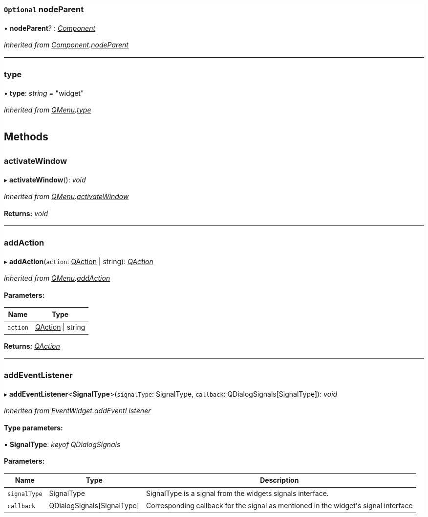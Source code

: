 ### `Optional` nodeParent

• **nodeParent**? : *[Component](component.md)*

*Inherited from [Component](component.md).[nodeParent](component.md#optional-nodeparent)*

___

###  type

• **type**: *string* = "widget"

*Inherited from [QMenu](qmenu.md).[type](qmenu.md#type)*

## Methods

###  activateWindow

▸ **activateWindow**(): *void*

*Inherited from [QMenu](qmenu.md).[activateWindow](qmenu.md#activatewindow)*

**Returns:** *void*

___

###  addAction

▸ **addAction**(`action`: [QAction](qaction.md) | string): *[QAction](qaction.md)*

*Inherited from [QMenu](qmenu.md).[addAction](qmenu.md#addaction)*

**Parameters:**

Name | Type |
------ | ------ |
`action` | [QAction](qaction.md) &#124; string |

**Returns:** *[QAction](qaction.md)*

___

###  addEventListener

▸ **addEventListener**<**SignalType**>(`signalType`: SignalType, `callback`: QDialogSignals[SignalType]): *void*

*Inherited from [EventWidget](eventwidget.md).[addEventListener](eventwidget.md#addeventlistener)*

**Type parameters:**

▪ **SignalType**: *keyof QDialogSignals*

**Parameters:**

Name | Type | Description |
------ | ------ | ------ |
`signalType` | SignalType | SignalType is a signal from the widgets signals interface. |
`callback` | QDialogSignals[SignalType] | Corresponding callback for the signal as mentioned in the widget's signal interface |
